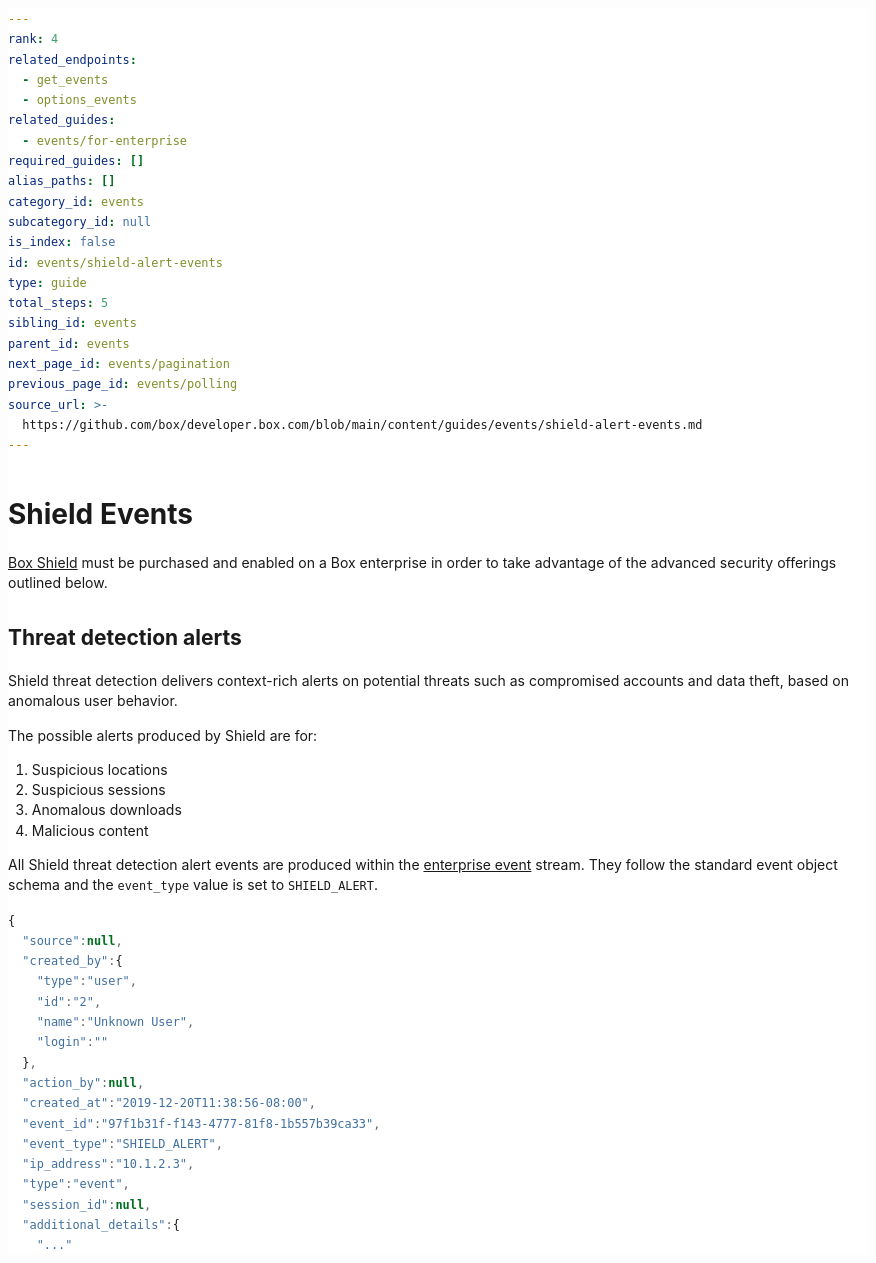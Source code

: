 ```yaml
---
rank: 4
related_endpoints:
  - get_events
  - options_events
related_guides:
  - events/for-enterprise
required_guides: []
alias_paths: []
category_id: events
subcategory_id: null
is_index: false
id: events/shield-alert-events
type: guide
total_steps: 5
sibling_id: events
parent_id: events
next_page_id: events/pagination
previous_page_id: events/polling
source_url: >-
  https://github.com/box/developer.box.com/blob/main/content/guides/events/shield-alert-events.md
---
```

# Shield Events

[Box Shield][box-shield] must be purchased and enabled on a Box enterprise in
order to take advantage of the advanced security offerings outlined below.

## Threat detection alerts

Shield threat detection delivers context-rich alerts on potential threats such
as compromised accounts and data theft, based on anomalous user behavior.

The possible alerts produced by Shield are for:

1. Suspicious locations
1. Suspicious sessions
1. Anomalous downloads
1. Malicious content

All Shield threat detection alert events are produced within the
[enterprise event][events] stream. They follow the
standard event object schema and the `event_type` value is set to
`SHIELD_ALERT`.

```js
{
  "source":null,
  "created_by":{
    "type":"user",
    "id":"2",
    "name":"Unknown User",
    "login":""
  },
  "action_by":null,
  "created_at":"2019-12-20T11:38:56-08:00",
  "event_id":"97f1b31f-f143-4777-81f8-1b557b39ca33",
  "event_type":"SHIELD_ALERT",
  "ip_address":"10.1.2.3",
  "type":"event",
  "session_id":null,
  "additional_details":{
    "..."
```

[box-shield]: https://www.box.com/shield
[smartaccess]: https://support.box.com/hc/en-us/articles/360044196353-Using-Smart-Access
[events]: g://events/for-enterprise/